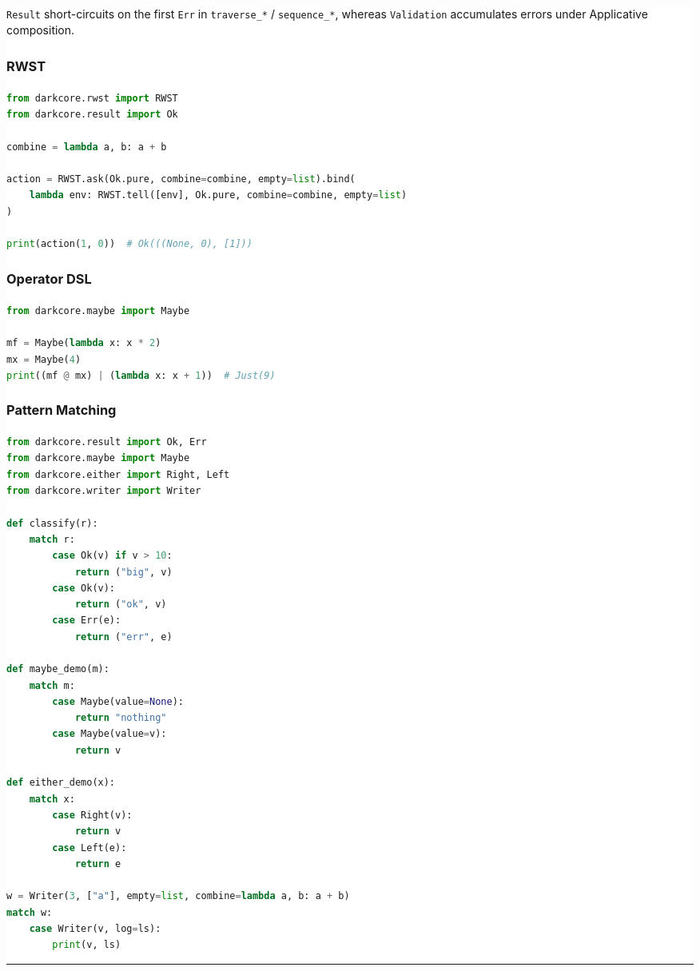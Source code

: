 `Result` short-circuits on the first `Err` in `traverse_*` / `sequence_*`, whereas `Validation` accumulates errors under Applicative composition.

### RWST

```python
from darkcore.rwst import RWST
from darkcore.result import Ok

combine = lambda a, b: a + b

action = RWST.ask(Ok.pure, combine=combine, empty=list).bind(
    lambda env: RWST.tell([env], Ok.pure, combine=combine, empty=list)
)

print(action(1, 0))  # Ok(((None, 0), [1]))
```

### Operator DSL

```python
from darkcore.maybe import Maybe

mf = Maybe(lambda x: x * 2)
mx = Maybe(4)
print((mf @ mx) | (lambda x: x + 1))  # Just(9)
```

### Pattern Matching

```python
from darkcore.result import Ok, Err
from darkcore.maybe import Maybe
from darkcore.either import Right, Left
from darkcore.writer import Writer

def classify(r):
    match r:
        case Ok(v) if v > 10:
            return ("big", v)
        case Ok(v):
            return ("ok", v)
        case Err(e):
            return ("err", e)

def maybe_demo(m):
    match m:
        case Maybe(value=None):
            return "nothing"
        case Maybe(value=v):
            return v

def either_demo(x):
    match x:
        case Right(v):
            return v
        case Left(e):
            return e

w = Writer(3, ["a"], empty=list, combine=lambda a, b: a + b)
match w:
    case Writer(v, log=ls):
        print(v, ls)
```

---